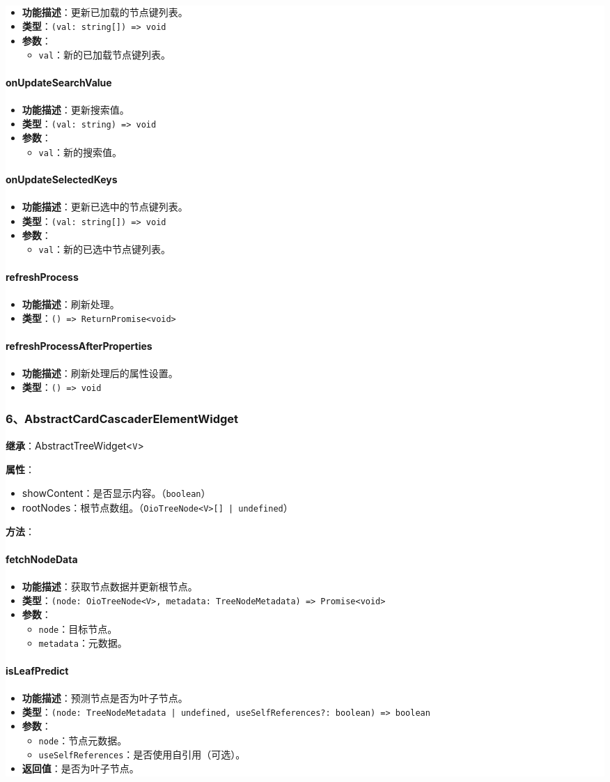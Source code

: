 + **功能描述**：更新已加载的节点键列表。
+ **类型**：`(val: string[]) => void`
+ **参数**：
  - `val`：新的已加载节点键列表。

#### **onUpdateSearchValue**

+ **功能描述**：更新搜索值。
+ **类型**：`(val: string) => void`
+ **参数**：
  - `val`：新的搜索值。

#### **onUpdateSelectedKeys**

+ **功能描述**：更新已选中的节点键列表。
+ **类型**：`(val: string[]) => void`
+ **参数**：
  - `val`：新的已选中节点键列表。

#### **refreshProcess**

+ **功能描述**：刷新处理。
+ **类型**：`() => ReturnPromise<void>`

#### **refreshProcessAfterProperties**

+ **功能描述**：刷新处理后的属性设置。
+ **类型**：`() => void`

### 6、AbstractCardCascaderElementWidget

**继承**：AbstractTreeWidget<`V`>

**属性**：

+ showContent：是否显示内容。（`boolean`）
+ rootNodes：根节点数组。（`OioTreeNode<V>[] | undefined`）

**方法**：

#### **fetchNodeData**

+ **功能描述**：获取节点数据并更新根节点。
+ **类型**：`(node: OioTreeNode<V>, metadata: TreeNodeMetadata) => Promise<void>`
+ **参数**：
  - `node`：目标节点。
  - `metadata`：元数据。

#### **isLeafPredict**

+ **功能描述**：预测节点是否为叶子节点。
+ **类型**：`(node: TreeNodeMetadata | undefined, useSelfReferences?: boolean) => boolean`
+ **参数**：
  - `node`：节点元数据。
  - `useSelfReferences`：是否使用自引用（可选）。
+ **返回值**：是否为叶子节点。
